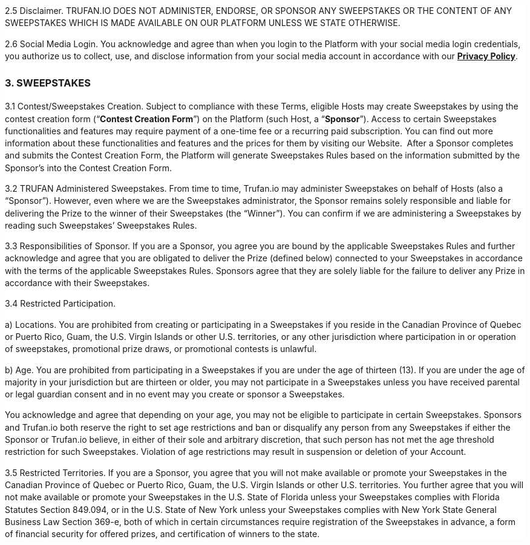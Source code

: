 2.5 Disclaimer. TRUFAN.IO DOES NOT ADMINISTER, ENDORSE, OR SPONSOR ANY SWEEPSTAKES OR THE CONTENT OF ANY SWEEPSTAKES WHICH IS MADE AVAILABLE ON OUR PLATFORM UNLESS WE STATE OTHERWISE.

2.6 Social Media Login. You acknowledge and agree than when you login to the Platform with your social media login credentials, you authorize us to collect, use, and disclose information from your social media account in accordance with our [**Privacy Policy**](https://www.joinsurf.com/giveaways/privacy-policy).

### 3\. **SWEEPSTAKES**

3.1 Contest/Sweepstakes Creation. Subject to compliance with these Terms, eligible Hosts may create Sweepstakes by using the contest creation form (“**Contest Creation Form**”) on the Platform (such Host, a “**Sponsor**”). Access to certain Sweepstakes functionalities and features may require payment of a one-time fee or a recurring paid subscription. You can find out more information about these functionalities and features and the prices for them by visiting our Website.  After a Sponsor completes and submits the Contest Creation Form, the Platform will generate Sweepstakes Rules based on the information submitted by the Sponsor’s into the Contest Creation Form.

3.2 TRUFAN Administered Sweepstakes. From time to time, Trufan.io may administer Sweepstakes on behalf of Hosts (also a “Sponsor”). However, even where we are the Sweepstakes administrator, the Sponsor remains solely responsible and liable for delivering the Prize to the winner of their Sweepstakes (the “Winner”). You can confirm if we are administering a Sweepstakes by reading such Sweepstakes’ Sweepstakes Rules.

3.3 Responsibilities of Sponsor. If you are a Sponsor, you agree you are bound by the applicable Sweepstakes Rules and further acknowledge and agree that you are obligated to deliver the Prize (defined below) connected to your Sweepstakes in accordance with the terms of the applicable Sweepstakes Rules. Sponsors agree that they are solely liable for the failure to deliver any Prize in accordance with their Sweepstakes.

3.4 Restricted Participation.

a) Locations. You are prohibited from creating or participating in a Sweepstakes if you reside in the Canadian Province of Quebec or Puerto Rico, Guam, the U.S. Virgin Islands or other U.S. territories, or any other jurisdiction where participation in or operation of sweepstakes, promotional prize draws, or promotional contests is unlawful.

b) Age. You are prohibited from participating in a Sweepstakes if you are under the age of thirteen (13). If you are under the age of majority in your jurisdiction but are thirteen or older, you may not participate in a Sweepstakes unless you have received parental or legal guardian consent and in no event may you create or sponsor a Sweepstakes.

You acknowledge and agree that depending on your age, you may not be eligible to participate in certain Sweepstakes. Sponsors and Trufan.io both reserve the right to set age restrictions and ban or disqualify any person from any Sweepstakes if either the Sponsor or Trufan.io believe, in either of their sole and arbitrary discretion, that such person has not met the age threshold restriction for such Sweepstakes. Violation of age restrictions may result in suspension or deletion of your Account.  

3.5 Restricted Territories. If you are a Sponsor, you agree that you will not make available or promote your Sweepstakes in the Canadian Province of Quebec or Puerto Rico, Guam, the U.S. Virgin Islands or other U.S. territories. You further agree that you will not make available or promote your Sweepstakes in the U.S. State of Florida unless your Sweepstakes complies with Florida Statutes Section 849.094, or in the U.S. State of New York unless your Sweepstakes complies with New York State General Business Law Section 369-e, both of which in certain circumstances require registration of the Sweepstakes in advance, a form of financial security for offered prizes, and certification of winners to the state.
